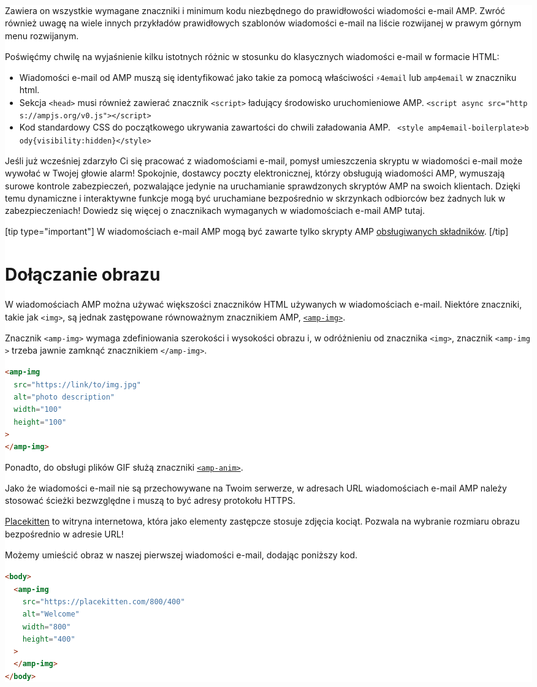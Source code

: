 Zawiera on wszystkie wymagane znaczniki i minimum kodu niezbędnego do prawidłowości wiadomości e-mail AMP. Zwróć również uwagę na wiele innych przykładów prawidłowych szablonów wiadomości e-mail na liście rozwijanej w prawym górnym menu rozwijanym.

Poświęćmy chwilę na wyjaśnienie kilku istotnych różnic w stosunku do klasycznych wiadomości e-mail w formacie HTML:

- Wiadomości e-mail od AMP muszą się identyfikować jako takie za pomocą właściwości `⚡4email` lub `amp4email` w znaczniku html.
- Sekcja `<head>` musi również zawierać znacznik `<script>` ładujący środowisko uruchomieniowe AMP. `<script async src="https://ampjs.org/v0.js"></script>`
- Kod standardowy CSS do początkowego ukrywania zawartości do chwili załadowania AMP. ` <style amp4email-boilerplate>body{visibility:hidden}</style>`

Jeśli już wcześniej zdarzyło Ci się pracować z wiadomościami e-mail, pomysł umieszczenia skryptu w wiadomości e-mail może wywołać w Twojej głowie alarm! Spokojnie, dostawcy poczty elektronicznej, którzy obsługują wiadomości AMP, wymuszają surowe kontrole zabezpieczeń, pozwalające jedynie na uruchamianie sprawdzonych skryptów AMP na swoich klientach. Dzięki temu dynamiczne i interaktywne funkcje mogą być uruchamiane bezpośrednio w skrzynkach odbiorców bez żadnych luk w zabezpieczeniach! Dowiedz się więcej o znacznikach wymaganych w wiadomościach e-mail AMP tutaj.

[tip type="important"] W wiadomościach e-mail AMP mogą być zawarte tylko skrypty AMP [obsługiwanych składników](/content/amp-dev/documentation/guides-and-tutorials/learn/email-spec/amp-email-components.md). [/tip]

# Dołączanie obrazu

W wiadomościach AMP można używać większości znaczników HTML używanych w wiadomościach e-mail. Niektóre znaczniki, takie jak `<img>`, są jednak zastępowane równoważnym znacznikiem AMP, [`<amp-img>`](/content/amp-dev/documentation/components/reference/amp-img.md).

Znacznik `<amp-img>` wymaga zdefiniowania szerokości i wysokości obrazu i, w odróżnieniu od znacznika `<img>`, znacznik `<amp-img>` trzeba jawnie zamknąć znacznikiem `</amp-img>`.

```html
<amp-img
  src="https://link/to/img.jpg"
  alt="photo description"
  width="100"
  height="100"
>
</amp-img>
```

Ponadto, do obsługi plików GIF służą znaczniki [`<amp-anim>`](/content/amp-dev/documentation/components/reference/amp-anim.md).

Jako że wiadomości e-mail nie są przechowywane na Twoim serwerze, w adresach URL wiadomościach e-mail AMP należy stosować ścieżki bezwzględne i muszą to być adresy protokołu HTTPS.

[Placekitten](https://placekitten.com/) to witryna internetowa, która jako elementy zastępcze stosuje zdjęcia kociąt. Pozwala na wybranie rozmiaru obrazu bezpośrednio w adresie URL!

Możemy umieścić obraz w naszej pierwszej wiadomości e-mail, dodając poniższy kod.

```html
<body>
  <amp-img
    src="https://placekitten.com/800/400"
    alt="Welcome"
    width="800"
    height="400"
  >
  </amp-img>
</body>
```
